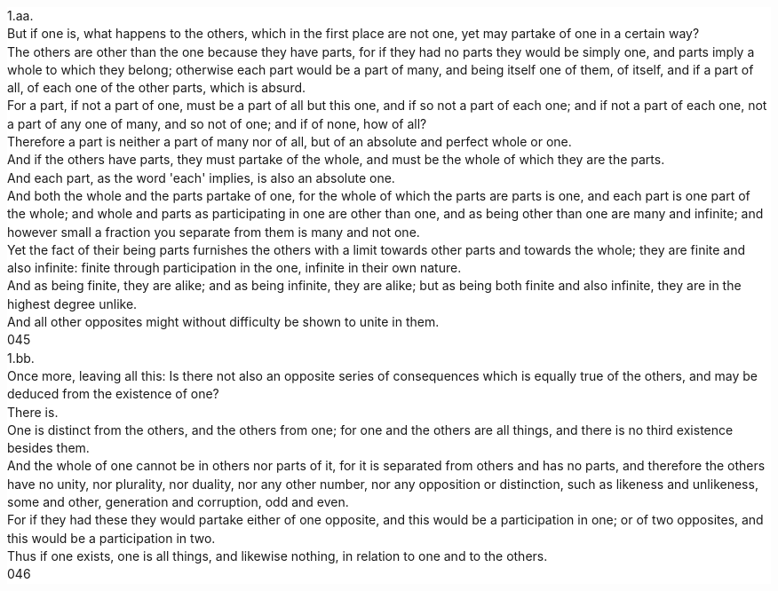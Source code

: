 <div class="sentence"> 1.aa.</div><div class="sentence"> But if one is, what happens to the others, which in the first place are not one, yet may partake of one in a certain way?</div><div class="sentence"> The others are other than the one because they have parts, for if they had no parts they would be simply one, and parts imply a whole to which they belong; otherwise each part would be a part of many, and being itself one of them, of itself, and if a part of all, of each one of the other parts, which is absurd.</div><div class="sentence"> For a part, if not a part of one, must be a part of all but this one, and if so not a part of each one; and if not a part of each one, not a part of any one of many, and so not of one; and if of none, how of all?</div><div class="sentence"> Therefore a part is neither a part of many nor of all, but of an absolute and perfect whole or one.</div><div class="sentence"> And if the others have parts, they must partake of the whole, and must be the whole of which they are the parts.</div><div class="sentence"> And each part, as the word 'each' implies, is also an absolute one.</div><div class="sentence"> And both the whole and the parts partake of one, for the whole of which the parts are parts is one, and each part is one part of the whole; and whole and parts as participating in one are other than one, and as being other than one are many and infinite; and however small a fraction you separate from them is many and not one.</div><div class="sentence"> Yet the fact of their being parts furnishes the others with a limit towards other parts and towards the whole; they are finite and also infinite: finite through participation in the one, infinite in their own nature.</div><div class="sentence"> And as being finite, they are alike; and as being infinite, they are alike; but as being both finite and also infinite, they are in the highest degree unlike.</div><div class="sentence"> And all other opposites might without difficulty be shown to unite in them.</div>
</div>
<div class="text">
<span class="ref"> 045 </span>
<div class="sentence"> 1.bb.</div><div class="sentence"> Once more, leaving all this: Is there not also an opposite series of consequences which is equally true of the others, and may be deduced from the existence of one?</div><div class="sentence"> There is.</div><div class="sentence"> One is distinct from the others, and the others from one; for one and the others are all things, and there is no third existence besides them.</div><div class="sentence"> And the whole of one cannot be in others nor parts of it, for it is separated from others and has no parts, and therefore the others have no unity, nor plurality, nor duality, nor any other number, nor any opposition or distinction, such as likeness and unlikeness, some and other, generation and corruption, odd and even.</div><div class="sentence"> For if they had these they would partake either of one opposite, and this would be a participation in one; or of two opposites, and this would be a participation in two.</div><div class="sentence"> Thus if one exists, one is all things, and likewise nothing, in relation to one and to the others.</div>
</div>
<div class="text">
<span class="ref"> 046 </span>